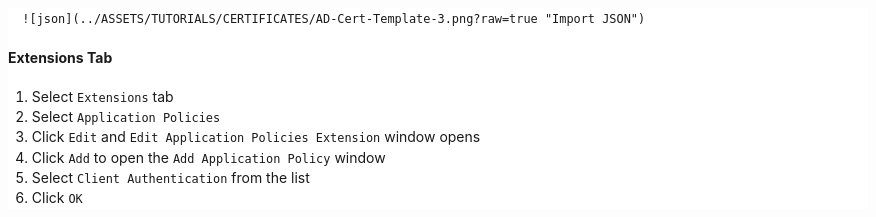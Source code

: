       ![json](../ASSETS/TUTORIALS/CERTIFICATES/AD-Cert-Template-3.png?raw=true "Import JSON")
   
   #### Extensions Tab

   1. Select `Extensions` tab
   2. Select `Application Policies`
   3. Click `Edit` and `Edit Application Policies Extension` window  opens
   4. Click `Add` to open the `Add Application Policy` window
   5. Select `Client Authentication` from the list 
   6. Click `OK`
